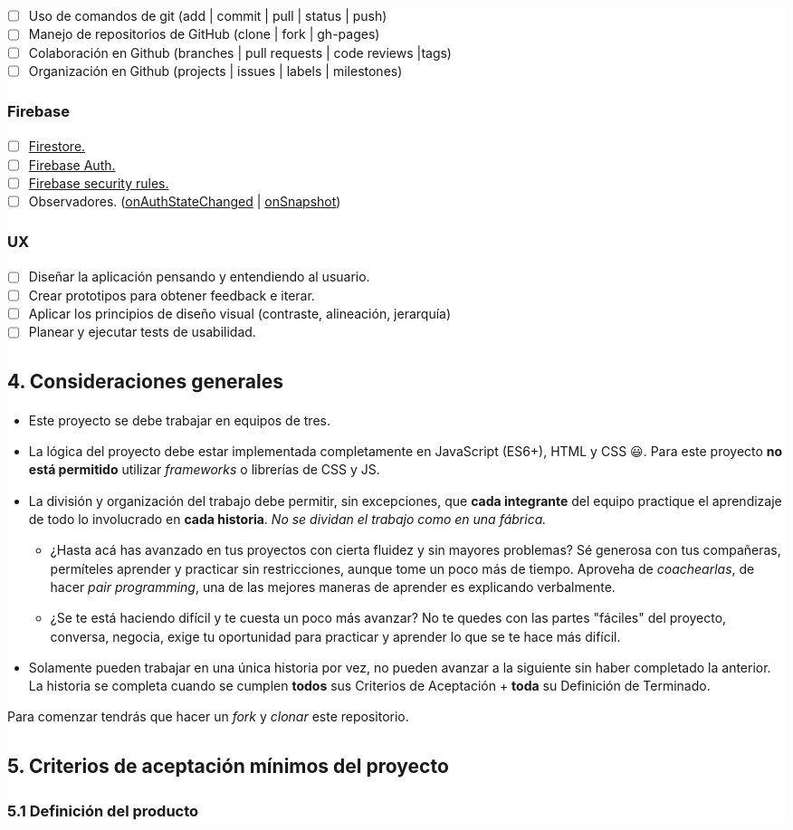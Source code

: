 * [ ] Uso de comandos de git (add | commit | pull | status | push)
* [ ] Manejo de repositorios de GitHub (clone | fork | gh-pages)
* [ ] Colaboración en Github (branches | pull requests | code reviews |tags)
* [ ] Organización en Github (projects | issues | labels | milestones)

### Firebase

* [ ] [Firestore.](https://firebase.google.com/docs/firestore)
* [ ] [Firebase Auth.](https://firebase.google.com/docs/auth/web/start)
* [ ] [Firebase security rules.](https://firebase.google.com/docs/rules)
* [ ] Observadores. ([onAuthStateChanged](https://firebase.google.com/docs/auth/web/manage-users?hl=es#get_the_currently_signed-in_user)
 | [onSnapshot](https://firebase.google.com/docs/firestore/query-data/listen#listen_to_multiple_documents_in_a_collection))

### UX

* [ ] Diseñar la aplicación pensando y entendiendo al usuario.
* [ ] Crear prototipos para obtener feedback e iterar.
* [ ] Aplicar los principios de diseño visual (contraste, alineación, jerarquía)
* [ ] Planear y ejecutar tests de usabilidad.

## 4. Consideraciones generales

* Este proyecto se debe trabajar en equipos de tres.

* La lógica del proyecto debe estar implementada completamente en JavaScript
  (ES6+), HTML y CSS :smiley:. Para este proyecto **no está permitido** utilizar
  _frameworks_ o librerías de CSS y JS.

* La división y organización del trabajo debe permitir, sin excepciones, que
  **cada integrante** del equipo practique el aprendizaje de todo lo involucrado
  en **cada historia**. _No se dividan el trabajo como en una fábrica._
  - ¿Hasta acá has avanzado en tus proyectos con cierta fluidez y sin mayores
    problemas? Sé generosa con tus compañeras, permíteles aprender y practicar
    sin restricciones, aunque tome un poco más de tiempo. Aproveha de
    _coachearlas_, de hacer _pair programming_, una de las mejores maneras de
    aprender es explicando verbalmente.

  - ¿Se te está haciendo difícil y te cuesta un poco más avanzar? No te quedes
    con las partes "fáciles" del proyecto, conversa, negocia, exige tu oportunidad
    para practicar y aprender lo que se te hace más difícil.

* Solamente pueden trabajar en una única historia por vez, no pueden avanzar a
  la siguiente sin haber completado la anterior. La historia se completa cuando
  se cumplen **todos** sus Criterios de Aceptación + **toda** su Definición
  de Terminado.

Para comenzar tendrás que hacer un _fork_ y _clonar_ este repositorio.

## 5. Criterios de aceptación mínimos del proyecto

### 5.1 Definición del producto
